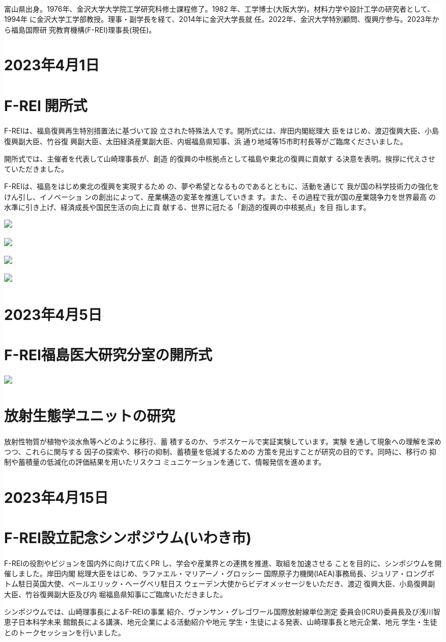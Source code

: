 富山県出身。1976年、金沢大学大学院工学研究科修士課程修了。1982 年、工学博士(大阪大学)。材料力学や設計工学の研究者として、1994年 に金沢大学工学部教授。理事・副学長を経て、2014年に金沢大学長就 任。2022年、金沢大学特別顧問、復興庁参与。2023年から福島国際研 究教育機構(F-REI)理事長(現任)。

# **2023年4月1日**

# **F-REI 開所式**

F-REIは、福島復興再生特別措置法に基づいて設 立された特殊法人です。開所式には、岸田内閣総理大 臣をはじめ、渡辺復興大臣、小島復興副大臣、竹谷復 興副大臣、太田経済産業副大臣、内堀福島県知事、浜 通り地域等15市町村長等がご臨席くださいました。

開所式では、主催者を代表して山崎理事長が、創造 的復興の中核拠点として福島や東北の復興に貢献す る決意を表明。挨拶に代えさせていただきました。

F-REIは、福島をはじめ東北の復興を実現するため の、夢や希望となるものであるとともに、活動を通じて 我が国の科学技術力の強化をけん引し、イノベーショ ンの創出によって、産業構造の変革を推進していきま す。また、その過程で我が国の産業競争力を世界最高 の水準に引き上げ、経済成長や国民生活の向上に貢 献する、世界に冠たる「創造的復興の中核拠点」を目 指します。

![](_page_2_Picture_7.jpeg)

![](_page_2_Picture_8.jpeg)

![](_page_2_Picture_9.jpeg)

![](_page_2_Picture_10.jpeg)

# **2023年4月5日**

# **F-REI福島医大研究分室の開所式**

![](_page_2_Picture_13.jpeg)

# **放射生態学ユニットの研究**

放射性物質が植物や淡水魚等へどのように移行、蓄 積するのか、ラボスケールで実証実験しています。実験 を通して現象への理解を深めつつ、これらに関与する 因子の探索や、移行の抑制、蓄積量を低減するための 方策を見出すことが研究の目的です。同時に、移行の 抑制や蓄積量の低減化の評価結果を用いたリスクコ ミュニケーションを通じて、情報発信を進めます。

# **2023年4月15日**

# **F-REI設立記念シンポジウム(いわき市)**

F-REIの役割やビジョンを国内外に向けて広くPR し、学会や産業界との連携を推進、取組を加速させる ことを目的に、シンポジウムを開催しました。岸田内閣 総理大臣をはじめ、ラファエル・マリアーノ・グロッシー 国際原子力機関(IAEA)事務局長、ジュリア・ロングボ トム駐日英国大使、ペールエリック・へーグベリ駐日ス ウェーデン大使からビデオメッセージをいただき、渡辺 復興大臣、小島復興副大臣、竹谷復興副大臣及び内 堀福島県知事にご臨席いただきました。

シンポジウムでは、山崎理事長によるF-REIの事業 紹介、ヴァンサン・グレゴワール国際放射線単位測定 委員会(ICRU)委員長及び浅川智恵子日本科学未来 館館長による講演、地元企業による活動紹介や地元 学生・生徒による発表、山崎理事長と地元企業、地元 学生・生徒とのトークセッションを行いました。
